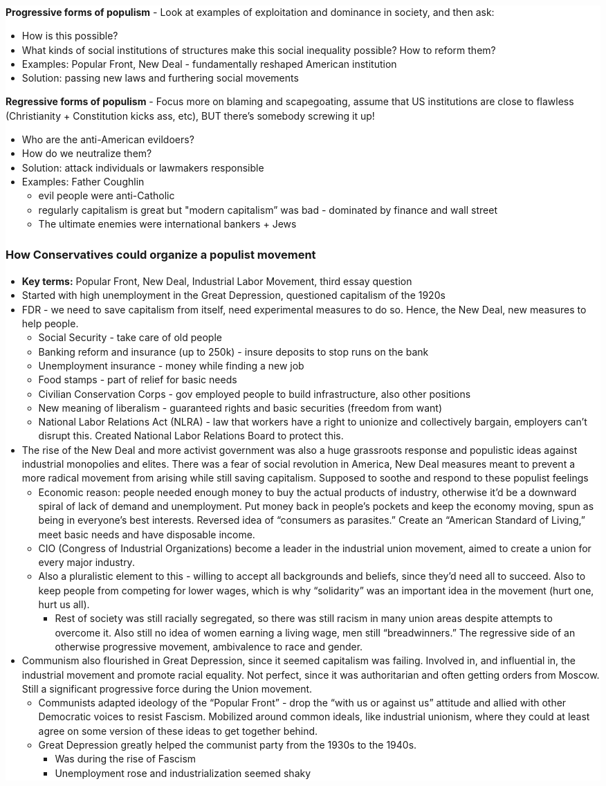 **Progressive forms of populism** - Look at examples of exploitation and dominance in society, and then ask:

* How is this possible?
* What kinds of social institutions of structures make this social inequality possible? How to reform them?
* Examples: Popular Front, New Deal - fundamentally reshaped American institution
* Solution: passing new laws and furthering social movements

**Regressive forms of populism** - Focus more on blaming and scapegoating, assume that US institutions are close to flawless (Christianity + Constitution kicks ass, etc), BUT there’s somebody screwing it up!

* Who are the anti-American evildoers?
* How do we neutralize them?
* Solution: attack individuals or lawmakers responsible
* Examples: Father Coughlin
    * evil people were anti-Catholic
    * regularly capitalism is great but "modern capitalism” was bad - dominated by finance and wall street
    * The ultimate enemies were international bankers + Jews

### How Conservatives could organize a populist movement
* **Key terms:** Popular Front, New Deal, Industrial Labor Movement, third essay question
* Started with high unemployment in the Great Depression, questioned capitalism of the 1920s
* FDR - we need to save capitalism from itself, need experimental measures to do so. Hence, the New Deal, new measures to help people.
    * Social Security - take care of old people
    * Banking reform and insurance (up to 250k) - insure deposits to stop runs on the bank
    * Unemployment insurance - money while finding a new job
    * Food stamps - part of relief for basic needs
    * Civilian Conservation Corps - gov employed people to build infrastructure, also other positions
    * New meaning of liberalism - guaranteed rights and basic securities (freedom from want)
    * National Labor Relations Act (NLRA) - law that workers have a right to unionize and collectively bargain, employers can’t disrupt this. Created National Labor Relations Board to protect this.
* The rise of the New Deal and more activist government was also a huge grassroots response and populistic ideas against industrial monopolies and elites. There was a fear of social revolution in America, New Deal measures meant to prevent a more radical movement from arising while still saving capitalism. Supposed to soothe and respond to these populist feelings
    * Economic reason: people needed enough money to buy the actual products of industry, otherwise it’d be a downward spiral of lack of demand and unemployment. Put money back in people’s pockets and keep the economy moving, spun as being in everyone’s best interests. Reversed idea of “consumers as parasites.” Create an “American Standard of Living,” meet basic needs and have disposable income.
    * CIO (Congress of Industrial Organizations) become a leader in the industrial union movement, aimed to create a union for every major industry.
    * Also a pluralistic element to this - willing to accept all backgrounds and beliefs, since they’d need all to succeed. Also to keep people from competing for lower wages, which is why “solidarity” was an important idea in the movement (hurt one, hurt us all).
        * Rest of society was still racially segregated, so there was still racism in many union areas despite attempts to overcome it. Also still no idea of women earning a living wage, men still “breadwinners.” The regressive side of an otherwise progressive movement, ambivalence to race and gender.
* Communism also flourished in Great Depression, since it seemed capitalism was failing. Involved in, and influential in, the industrial movement and promote racial equality. Not perfect, since it was authoritarian and often getting orders from Moscow. Still a significant progressive force during the Union movement.
    * Communists adapted ideology of the “Popular Front” - drop the “with us or against us” attitude and allied with other Democratic voices to resist Fascism. Mobilized around common ideals, like industrial unionism, where they could at least agree on some version of these ideas to get together behind.
    * Great Depression greatly helped the communist party from the 1930s to the 1940s.
        * Was during the rise of Fascism
        * Unemployment rose and industrialization seemed shaky
